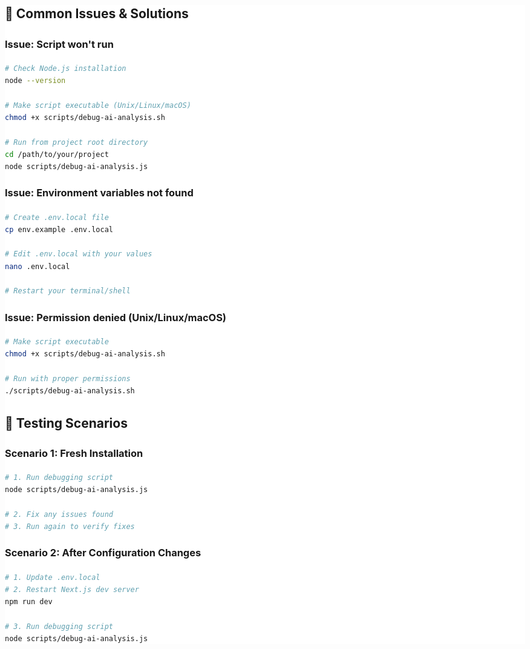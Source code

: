 ## 🚨 Common Issues & Solutions

### **Issue: Script won't run**
```bash
# Check Node.js installation
node --version

# Make script executable (Unix/Linux/macOS)
chmod +x scripts/debug-ai-analysis.sh

# Run from project root directory
cd /path/to/your/project
node scripts/debug-ai-analysis.js
```

### **Issue: Environment variables not found**
```bash
# Create .env.local file
cp env.example .env.local

# Edit .env.local with your values
nano .env.local

# Restart your terminal/shell
```

### **Issue: Permission denied (Unix/Linux/macOS)**
```bash
# Make script executable
chmod +x scripts/debug-ai-analysis.sh

# Run with proper permissions
./scripts/debug-ai-analysis.sh
```

## 🧪 Testing Scenarios

### **Scenario 1: Fresh Installation**
```bash
# 1. Run debugging script
node scripts/debug-ai-analysis.js

# 2. Fix any issues found
# 3. Run again to verify fixes
```

### **Scenario 2: After Configuration Changes**
```bash
# 1. Update .env.local
# 2. Restart Next.js dev server
npm run dev

# 3. Run debugging script
node scripts/debug-ai-analysis.js
```
